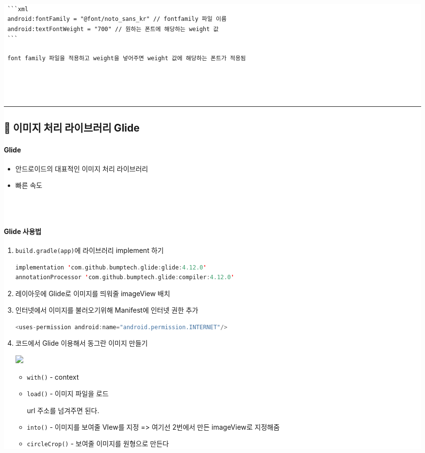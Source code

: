      ```xml
     android:fontFamily = "@font/noto_sans_kr" // fontfamily 파일 이름
     android:textFontWeight = "700" // 원하는 폰트에 해당하는 weight 값
     ```

     font family 파일을 적용하고 weight을 넣어주면 weight 값에 해당하는 폰트가 적용됨

<br><br><br>

-----

## 🚩 이미지 처리 라이브러리 Glide 

#### Glide

+ 안드로이드의 대표적인 이미지 처리 라이브러리

+ 빠른 속도

<br><br>

#### Glide 사용법

1. `build.gradle(app)`에 라이브러리 implement 하기

   ```kotlin
   implementation 'com.github.bumptech.glide:glide:4.12.0'
   annotationProcessor 'com.github.bumptech.glide:compiler:4.12.0'
   ```

2. 레이아웃에 Glide로 이미지를 띄워줄 imageView 배치

3. 인터넷에서 이미지를 불러오기위해 Manifest에 인터넷 권한 추가

   ```kotlin
   <uses-permission android:name="android.permission.INTERNET"/>
   ```

4. 코드에서 Glide 이용해서 동그란 이미지 만들기

   <img src = "https://user-images.githubusercontent.com/31370590/139482409-b4ab4489-b2ed-430f-a2de-7f8de88ecb51.PNG">

   + `with()` - context
   
   + `load()` - 이미지 파일을 로드
   
     url 주소를 넘겨주면 된다.
   
   + `into()` - 이미지를 보여줄 VIew를 지정 => 여기선 2번에서 만든 imageView로 지정해줌
   
   + `circleCrop()` - 보여줄 이미지를 원형으로 만든다

